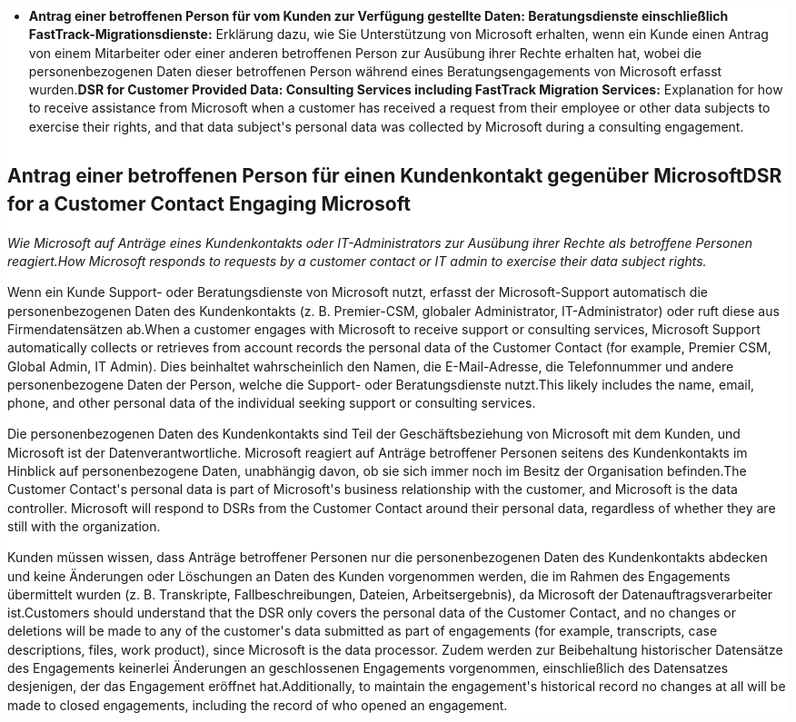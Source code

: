 - <span data-ttu-id="a0e3c-160">**Antrag einer betroffenen Person für vom Kunden zur Verfügung gestellte Daten: Beratungsdienste einschließlich FastTrack-Migrationsdienste:** Erklärung dazu, wie Sie Unterstützung von Microsoft erhalten, wenn ein Kunde einen Antrag von einem Mitarbeiter oder einer anderen betroffenen Person zur Ausübung ihrer Rechte erhalten hat, wobei die personenbezogenen Daten dieser betroffenen Person während eines Beratungsengagements von Microsoft erfasst wurden.</span><span class="sxs-lookup"><span data-stu-id="a0e3c-160">**DSR for Customer Provided Data: Consulting Services including FastTrack Migration Services:** Explanation for how to receive assistance from Microsoft when a customer has received a request from their employee or other data subjects to exercise their rights, and that data subject's personal data was collected by Microsoft during a consulting engagement.</span></span>

## <a name="dsr-for-a-customer-contact-engaging-microsoft"></a><span data-ttu-id="a0e3c-161">Antrag einer betroffenen Person für einen Kundenkontakt gegenüber Microsoft</span><span class="sxs-lookup"><span data-stu-id="a0e3c-161">DSR for a Customer Contact Engaging Microsoft</span></span>

<span data-ttu-id="a0e3c-162">*Wie Microsoft auf Anträge eines Kundenkontakts oder IT-Administrators zur Ausübung ihrer Rechte als betroffene Personen reagiert.*</span><span class="sxs-lookup"><span data-stu-id="a0e3c-162">*How Microsoft responds to requests by a customer contact or IT admin to exercise their data subject rights.*</span></span>

<span data-ttu-id="a0e3c-163">Wenn ein Kunde Support- oder Beratungsdienste von Microsoft nutzt, erfasst der Microsoft-Support automatisch die personenbezogenen Daten des Kundenkontakts (z. B. Premier-CSM, globaler Administrator, IT-Administrator) oder ruft diese aus Firmendatensätzen ab.</span><span class="sxs-lookup"><span data-stu-id="a0e3c-163">When a customer engages with Microsoft to receive support or consulting services, Microsoft Support automatically collects or retrieves from account records the personal data of the Customer Contact (for example, Premier CSM, Global Admin, IT Admin).</span></span> <span data-ttu-id="a0e3c-164">Dies beinhaltet wahrscheinlich den Namen, die E-Mail-Adresse, die Telefonnummer und andere personenbezogene Daten der Person, welche die Support- oder Beratungsdienste nutzt.</span><span class="sxs-lookup"><span data-stu-id="a0e3c-164">This likely includes the name, email, phone, and other personal data of the individual seeking support or consulting services.</span></span>

<span data-ttu-id="a0e3c-p114">Die personenbezogenen Daten des Kundenkontakts sind Teil der Geschäftsbeziehung von Microsoft mit dem Kunden, und Microsoft ist der Datenverantwortliche. Microsoft reagiert auf Anträge betroffener Personen seitens des Kundenkontakts im Hinblick auf personenbezogene Daten, unabhängig davon, ob sie sich immer noch im Besitz der Organisation befinden.</span><span class="sxs-lookup"><span data-stu-id="a0e3c-p114">The Customer Contact's personal data is part of Microsoft's business relationship with the customer, and Microsoft is the data controller. Microsoft will respond to DSRs from the Customer Contact around their personal data, regardless of whether they are still with the organization.</span></span>

<span data-ttu-id="a0e3c-167">Kunden müssen wissen, dass Anträge betroffener Personen nur die personenbezogenen Daten des Kundenkontakts abdecken und keine Änderungen oder Löschungen an Daten des Kunden vorgenommen werden, die im Rahmen des Engagements übermittelt wurden (z. B. Transkripte, Fallbeschreibungen, Dateien, Arbeitsergebnis), da Microsoft der Datenauftragsverarbeiter ist.</span><span class="sxs-lookup"><span data-stu-id="a0e3c-167">Customers should understand that the DSR only covers the personal data of the Customer Contact, and no changes or deletions will be made to any of the customer's data submitted as part of engagements (for example, transcripts, case descriptions, files, work product), since Microsoft is the data processor.</span></span> <span data-ttu-id="a0e3c-168">Zudem werden zur Beibehaltung historischer Datensätze des Engagements keinerlei Änderungen an geschlossenen Engagements vorgenommen, einschließlich des Datensatzes desjenigen, der das Engagement eröffnet hat.</span><span class="sxs-lookup"><span data-stu-id="a0e3c-168">Additionally, to maintain the engagement's historical record no changes at all will be made to closed engagements, including the record of who opened an engagement.</span></span>
